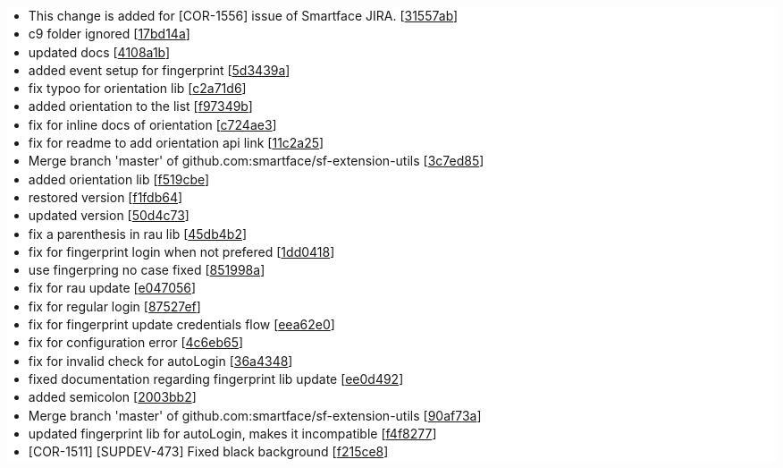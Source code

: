 -  This change is added for [COR-1556] issue of Smartface JIRA. [[31557ab](https://github.com/smartface/sf-extension-utils/commit/31557ab20f14c5bf249ab7365d81a965b78b8bc5)]
-  c9 folder ignored [[17bd14a](https://github.com/smartface/sf-extension-utils/commit/17bd14adb0ff67f23b2104d44c080987154294a0)]
-  updated docs [[4108a1b](https://github.com/smartface/sf-extension-utils/commit/4108a1bfb4d0650155bcbd3e2e224015e9bfef3b)]
-  added event setup for fingerprint [[5d3439a](https://github.com/smartface/sf-extension-utils/commit/5d3439a3d482ac607a0672bfb195a2f09271bdd7)]
-  fix typoo for orientation lib [[c2a71d6](https://github.com/smartface/sf-extension-utils/commit/c2a71d695095bc17c87fcfc25bb3f2eb287eb090)]
-  added orientation to the list [[f97349b](https://github.com/smartface/sf-extension-utils/commit/f97349b042dbb32b32951707e385677034fbf3ac)]
-  fix for inline docs of orientation [[c724ae3](https://github.com/smartface/sf-extension-utils/commit/c724ae3c203bf6ef76cdec4b2bf0cc0a669d95a1)]
-  fix for readme to add orientation api link [[11c2a25](https://github.com/smartface/sf-extension-utils/commit/11c2a2571a17e13931d4349dfbf9e66d56871802)]
-  Merge branch &#x27;master&#x27; of github.com:smartface/sf-extension-utils [[3c7ed85](https://github.com/smartface/sf-extension-utils/commit/3c7ed853552847eff640d18ad585c1969519074a)]
-  added orientation lib [[f519cbe](https://github.com/smartface/sf-extension-utils/commit/f519cbeaafa6c10eb9aad9981228a956560e25c4)]
-  restored version [[f1fdb64](https://github.com/smartface/sf-extension-utils/commit/f1fdb64dd962e8af98fa5a5343b2ae07071d0c0d)]
-  updated version [[50d4c73](https://github.com/smartface/sf-extension-utils/commit/50d4c73baac193509d582819a931dddbb491c85d)]
-  fix a parenthesis in rau lib [[45db4b2](https://github.com/smartface/sf-extension-utils/commit/45db4b246dbf16a753ee6306f594948b8b598894)]
-  fix for fingerprint login  when not prefered [[1dd0418](https://github.com/smartface/sf-extension-utils/commit/1dd04182fbb4283a673e39bfaacbc24007cce527)]
-  use fingerpring no case fixed [[851998a](https://github.com/smartface/sf-extension-utils/commit/851998a87b0ba9803cd67ab33c5ef9ad4cdf2951)]
-  fix for rau update [[e047056](https://github.com/smartface/sf-extension-utils/commit/e04705651e0108d2371fb142a77e05ab9e6b36be)]
-  fix for regular login [[87527ef](https://github.com/smartface/sf-extension-utils/commit/87527efe9a4273582b4311ff86feb83e8cfb02e2)]
-  fix for fingerprint update credentials flow [[eea62e0](https://github.com/smartface/sf-extension-utils/commit/eea62e051a370b62134d6f1ab00b7b55a3966369)]
-  fix for configuration error [[4c6eb65](https://github.com/smartface/sf-extension-utils/commit/4c6eb651cdb3a8faad173865d5cc7fc17948d50a)]
-  fix for invalid check for autoLogin [[36a4348](https://github.com/smartface/sf-extension-utils/commit/36a4348502aaa6da1761fcf3209a71de95feedd4)]
-  fixed documentation regarding fingerprint lib update [[ee0d492](https://github.com/smartface/sf-extension-utils/commit/ee0d492d567a2af62dfd0c6caf3162c6ae58c55c)]
-  added semicolon [[2003bb2](https://github.com/smartface/sf-extension-utils/commit/2003bb277b245213f1f525c7daca7c6702a44317)]
-  Merge branch &#x27;master&#x27; of github.com:smartface/sf-extension-utils [[90af73a](https://github.com/smartface/sf-extension-utils/commit/90af73a498994b685c8497dffbee1f9b4a325f4c)]
-  updated fingerprint lib for autoLogin, makes it incompatible [[f4f8277](https://github.com/smartface/sf-extension-utils/commit/f4f82779601e335e3d1ebd81a44896edf17544b6)]
-  [COR-1511] [SUPDEV-473] Fixed black background [[f215ce8](https://github.com/smartface/sf-extension-utils/commit/f215ce804b01a8c76806e628fc1c831d5c01bfc5)]
